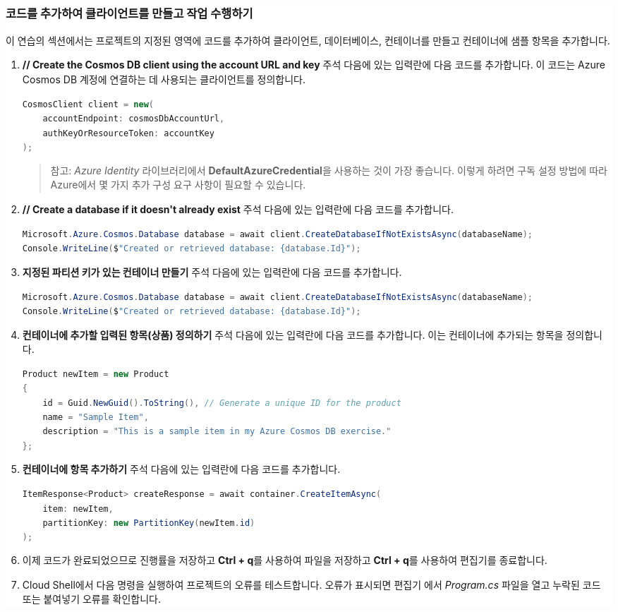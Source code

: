### 코드를 추가하여 클라이언트를 만들고 작업 수행하기 

이 연습의 섹션에서는 프로젝트의 지정된 영역에 코드를 추가하여 클라이언트, 데이터베이스, 컨테이너를 만들고 컨테이너에 샘플 항목을 추가합니다.

1. **// Create the Cosmos DB client using the account URL and key** 주석 다음에 있는 입력란에 다음 코드를 추가합니다. 이 코드는 Azure Cosmos DB 계정에 연결하는 데 사용되는 클라이언트를 정의합니다.

    ```csharp
    CosmosClient client = new(
        accountEndpoint: cosmosDbAccountUrl,
        authKeyOrResourceToken: accountKey
    );
    ```

    >참고: *Azure Identity* 라이브러리에서 **DefaultAzureCredential**을 사용하는 것이 가장 좋습니다. 이렇게 하려면 구독 설정 방법에 따라 Azure에서 몇 가지 추가 구성 요구 사항이 필요할 수 있습니다. 

1. **// Create a database if it doesn't already exist** 주석 다음에 있는 입력란에 다음 코드를 추가합니다. 

    ```csharp
    Microsoft.Azure.Cosmos.Database database = await client.CreateDatabaseIfNotExistsAsync(databaseName);
    Console.WriteLine($"Created or retrieved database: {database.Id}");
    ```

1. **지정된 파티션 키가 있는 컨테이너 만들기** 주석 다음에 있는 입력란에 다음 코드를 추가합니다. 

    ```csharp
    Microsoft.Azure.Cosmos.Database database = await client.CreateDatabaseIfNotExistsAsync(databaseName);
    Console.WriteLine($"Created or retrieved database: {database.Id}");
    ```

1. **컨테이너에 추가할 입력된 항목(상품) 정의하기** 주석 다음에 있는 입력란에 다음 코드를 추가합니다. 이는 컨테이너에 추가되는 항목을 정의합니다.

    ```csharp
    Product newItem = new Product
    {
        id = Guid.NewGuid().ToString(), // Generate a unique ID for the product
        name = "Sample Item",
        description = "This is a sample item in my Azure Cosmos DB exercise."
    };
    ```

1. **컨테이너에 항목 추가하기** 주석 다음에 있는 입력란에 다음 코드를 추가합니다. 

    ```csharp
    ItemResponse<Product> createResponse = await container.CreateItemAsync(
        item: newItem,
        partitionKey: new PartitionKey(newItem.id)
    );
    ```

1. 이제 코드가 완료되었으므로 진행률을 저장하고 **Ctrl + q**를 사용하여 파일을 저장하고 **Ctrl + q**를 사용하여 편집기를 종료합니다.

1. Cloud Shell에서 다음 명령을 실행하여 프로젝트의 오류를 테스트합니다. 오류가 표시되면 편집기 에서 *Program.cs* 파일을 열고 누락된 코드 또는 붙여넣기 오류를 확인합니다.
